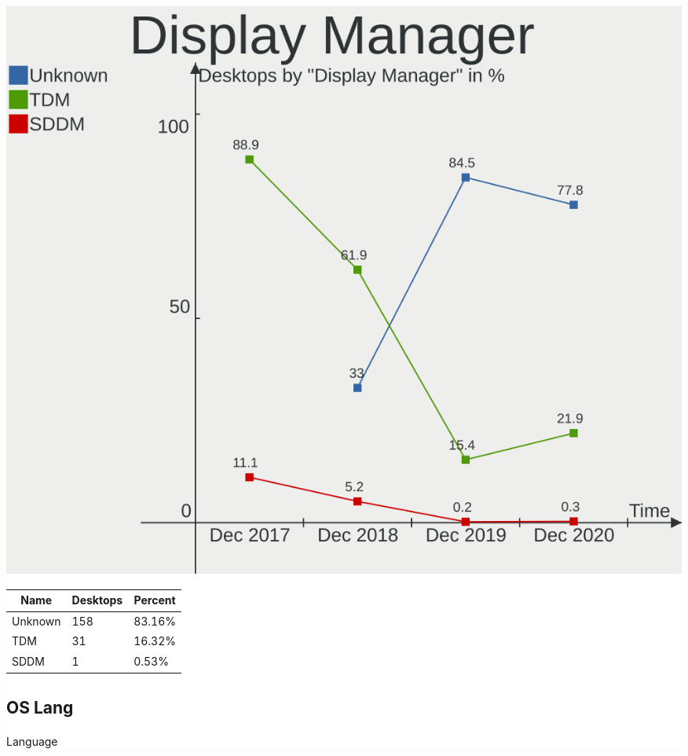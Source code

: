 ![Display Manager](./images/line_chart/os_display_manager.svg)

| Name    | Desktops | Percent |
|---------|----------|---------|
| Unknown | 158      | 83.16%  |
| TDM     | 31       | 16.32%  |
| SDDM    | 1        | 0.53%   |

OS Lang
-------

Language

